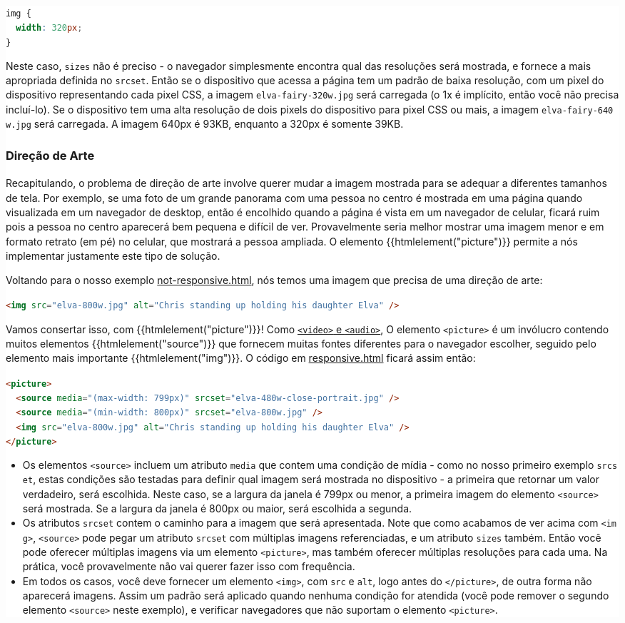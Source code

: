 ```css
img {
  width: 320px;
}
```

Neste caso, `sizes` não é preciso - o navegador simplesmente encontra qual das resoluções será mostrada, e fornece a mais apropriada definida no `srcset`. Então se o dispositivo que acessa a página tem um padrão de baixa resolução, com um pixel do dispositivo representando cada pixel CSS, a imagem `elva-fairy-320w.jpg` será carregada (o 1x é implícito, então você não precisa incluí-lo). Se o dispositivo tem uma alta resolução de dois pixels do dispositivo para pixel CSS ou mais, a imagem `elva-fairy-640w.jpg` será carregada. A imagem 640px é 93KB, enquanto a 320px é somente 39KB.

### Direção de Arte

Recapitulando, o problema de direção de arte involve querer mudar a imagem mostrada para se adequar a diferentes tamanhos de tela. Por exemplo, se uma foto de um grande panorama com uma pessoa no centro é mostrada em uma página quando visualizada em um navegador de desktop, então é encolhido quando a página é vista em um navegador de celular, ficará ruim pois a pessoa no centro aparecerá bem pequena e difícil de ver. Provavelmente seria melhor mostrar uma imagem menor e em formato retrato (em pé) no celular, que mostrará a pessoa ampliada. O elemento {{htmlelement("picture")}} permite a nós implementar justamente este tipo de solução.

Voltando para o nosso exemplo [not-responsive.html](http://mdn.github.io/learning-area/html/multimedia-and-embedding/responsive-images/not-responsive.html), nós temos uma imagem que precisa de uma direção de arte:

```html
<img src="elva-800w.jpg" alt="Chris standing up holding his daughter Elva" />
```

Vamos consertar isso, com {{htmlelement("picture")}}! Como [`<video>` e `<audio>`](/pt-BR/docs/Learn/HTML/Multimedia_and_embedding/Video_and_audio_content), O elemento `<picture>` é um invólucro contendo muitos elementos {{htmlelement("source")}} que fornecem muitas fontes diferentes para o navegador escolher, seguido pelo elemento mais importante {{htmlelement("img")}}. O código em [responsive.html](http://mdn.github.io/learning-area/html/multimedia-and-embedding/responsive-images/responsive.html) ficará assim então:

```html
<picture>
  <source media="(max-width: 799px)" srcset="elva-480w-close-portrait.jpg" />
  <source media="(min-width: 800px)" srcset="elva-800w.jpg" />
  <img src="elva-800w.jpg" alt="Chris standing up holding his daughter Elva" />
</picture>
```

- Os elementos `<source>` incluem um atributo `media` que contem uma condição de mídia - como no nosso primeiro exemplo `srcset`, estas condições são testadas para definir qual imagem será mostrada no dispositivo - a primeira que retornar um valor verdadeiro, será escolhida. Neste caso, se a largura da janela é 799px ou menor, a primeira imagem do elemento `<source>` será mostrada. Se a largura da janela é 800px ou maior, será escolhida a segunda.
- Os atributos `srcset` contem o caminho para a imagem que será apresentada. Note que como acabamos de ver acima com `<img>`, `<source>` pode pegar um atributo `srcset` com múltiplas imagens referenciadas, e um atributo `sizes` também. Então você pode oferecer múltiplas imagens via um elemento `<picture>`, mas também oferecer múltiplas resoluções para cada uma. Na prática, você provavelmente não vai querer fazer isso com frequência.
- Em todos os casos, você deve fornecer um elemento `<img>`, com `src` e `alt`, logo antes do `</picture>`, de outra forma não aparecerá imagens. Assim um padrão será aplicado quando nenhuma condição for atendida (você pode remover o segundo elemento `<source>` neste exemplo), e verificar navegadores que não suportam o elemento `<picture>`.
